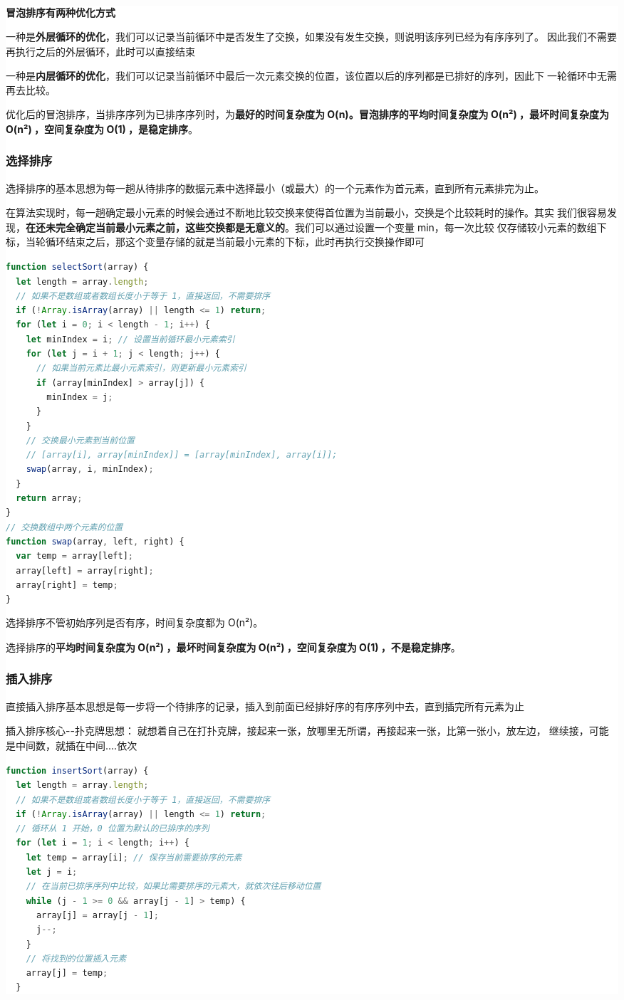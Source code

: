 **冒泡排序有两种优化方式**

一种是**外层循环的优化**，我们可以记录当前循环中是否发生了交换，如果没有发生交换，则说明该序列已经为有序序列了。 因此我们不需要再执行之后的外层循环，此时可以直接结束

一种是**内层循环的优化**，我们可以记录当前循环中最后一次元素交换的位置，该位置以后的序列都是已排好的序列，因此下 一轮循环中无需再去比较。

优化后的冒泡排序，当排序序列为已排序序列时，为**最好的时间复杂度为 O(n)。冒泡排序的平均时间复杂度为 O(n²) ，最坏时间复杂度为 O(n²) ，空间复杂度为 O(1) ，是稳定排序**。

### 选择排序

选择排序的基本思想为每一趟从待排序的数据元素中选择最小（或最大）的一个元素作为首元素，直到所有元素排完为止。

在算法实现时，每一趟确定最小元素的时候会通过不断地比较交换来使得首位置为当前最小，交换是个比较耗时的操作。其实 我们很容易发现，**在还未完全确定当前最小元素之前，这些交换都是无意义的**。我们可以通过设置一个变量 min，每一次比较 仅存储较小元素的数组下标，当轮循环结束之后，那这个变量存储的就是当前最小元素的下标，此时再执行交换操作即可

```js
function selectSort(array) {
  let length = array.length;
  // 如果不是数组或者数组长度小于等于 1，直接返回，不需要排序
  if (!Array.isArray(array) || length <= 1) return;
  for (let i = 0; i < length - 1; i++) {
    let minIndex = i; // 设置当前循环最小元素索引
    for (let j = i + 1; j < length; j++) {
      // 如果当前元素比最小元素索引，则更新最小元素索引
      if (array[minIndex] > array[j]) {
        minIndex = j;
      }
    }
    // 交换最小元素到当前位置
    // [array[i], array[minIndex]] = [array[minIndex], array[i]];
    swap(array, i, minIndex);
  }
  return array;
}
// 交换数组中两个元素的位置
function swap(array, left, right) {
  var temp = array[left];
  array[left] = array[right];
  array[right] = temp;
}
```

选择排序不管初始序列是否有序，时间复杂度都为 O(n²)。

选择排序的**平均时间复杂度为 O(n²) ，最坏时间复杂度为 O(n²) ，空间复杂度为 O(1) ，不是稳定排序**。

### 插入排序

直接插入排序基本思想是每一步将一个待排序的记录，插入到前面已经排好序的有序序列中去，直到插完所有元素为止

插入排序核心--扑克牌思想： 就想着自己在打扑克牌，接起来一张，放哪里无所谓，再接起来一张，比第一张小，放左边， 继续接，可能是中间数，就插在中间....依次

```js
function insertSort(array) {
  let length = array.length;
  // 如果不是数组或者数组长度小于等于 1，直接返回，不需要排序
  if (!Array.isArray(array) || length <= 1) return;
  // 循环从 1 开始，0 位置为默认的已排序的序列
  for (let i = 1; i < length; i++) {
    let temp = array[i]; // 保存当前需要排序的元素
    let j = i;
    // 在当前已排序序列中比较，如果比需要排序的元素大，就依次往后移动位置
    while (j - 1 >= 0 && array[j - 1] > temp) {
      array[j] = array[j - 1];
      j--;
    }
    // 将找到的位置插入元素
    array[j] = temp;
  }
```